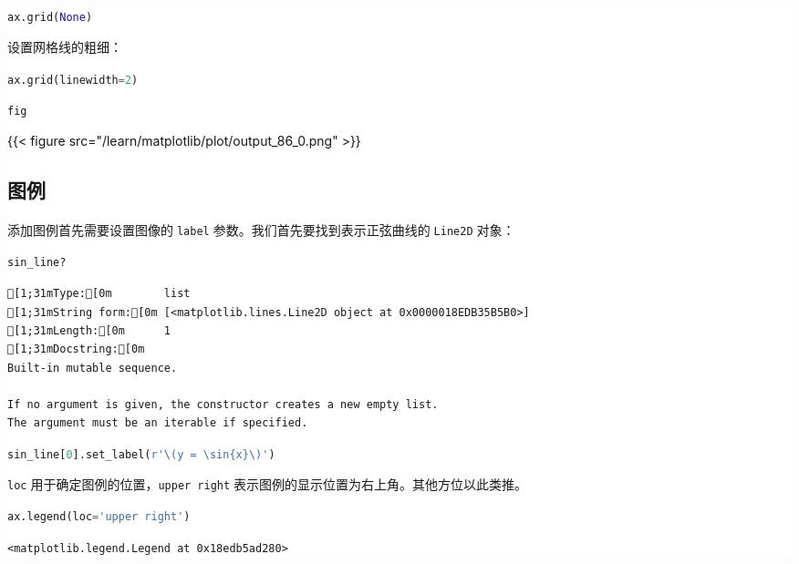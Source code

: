 



```python
ax.grid(None)
```

设置网格线的粗细：


```python
ax.grid(linewidth=2)
```


```python
fig
```




    
{{< figure src="/learn/matplotlib/plot/output_86_0.png" >}}
    



## 图例

添加图例首先需要设置图像的 `label` 参数。我们首先要找到表示正弦曲线的 `Line2D` 对象：


```python
sin_line?
```


    [1;31mType:[0m        list
    [1;31mString form:[0m [<matplotlib.lines.Line2D object at 0x0000018EDB35B5B0>]
    [1;31mLength:[0m      1
    [1;31mDocstring:[0m  
    Built-in mutable sequence.
    
    If no argument is given, the constructor creates a new empty list.
    The argument must be an iterable if specified.
    



```python
sin_line[0].set_label(r'\(y = \sin{x}\)')
```

`loc` 用于确定图例的位置，`upper right` 表示图例的显示位置为右上角。其他方位以此类推。


```python
ax.legend(loc='upper right')
```




    <matplotlib.legend.Legend at 0x18edb5ad280>


